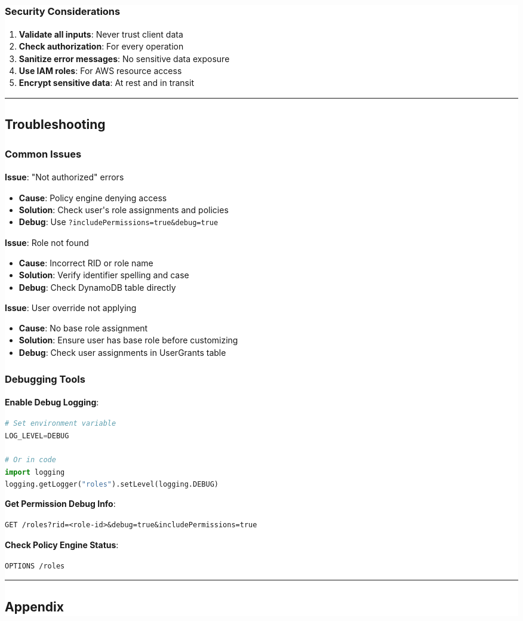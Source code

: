 ### Security Considerations

1. **Validate all inputs**: Never trust client data
2. **Check authorization**: For every operation
3. **Sanitize error messages**: No sensitive data exposure
4. **Use IAM roles**: For AWS resource access
5. **Encrypt sensitive data**: At rest and in transit

---

## Troubleshooting

### Common Issues

**Issue**: "Not authorized" errors
- **Cause**: Policy engine denying access
- **Solution**: Check user's role assignments and policies
- **Debug**: Use `?includePermissions=true&debug=true`

**Issue**: Role not found
- **Cause**: Incorrect RID or role name
- **Solution**: Verify identifier spelling and case
- **Debug**: Check DynamoDB table directly

**Issue**: User override not applying
- **Cause**: No base role assignment
- **Solution**: Ensure user has base role before customizing
- **Debug**: Check user assignments in UserGrants table

### Debugging Tools

**Enable Debug Logging**:
```python
# Set environment variable
LOG_LEVEL=DEBUG

# Or in code
import logging
logging.getLogger("roles").setLevel(logging.DEBUG)
```

**Get Permission Debug Info**:
```
GET /roles?rid=<role-id>&debug=true&includePermissions=true
```

**Check Policy Engine Status**:
```
OPTIONS /roles
```

---

## Appendix
